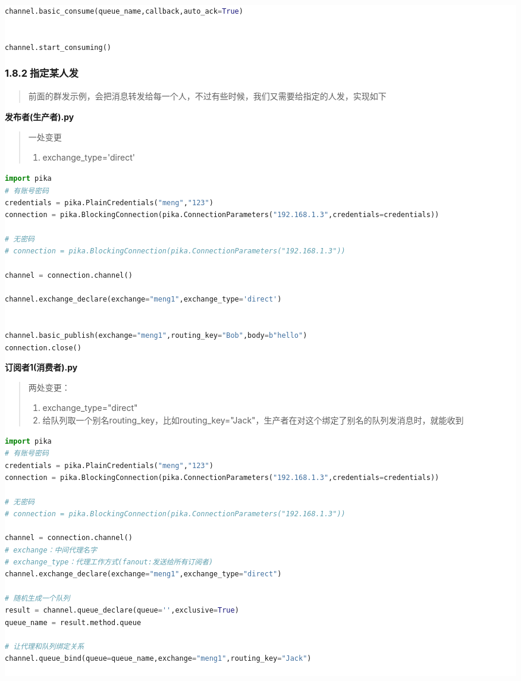 ```python
channel.basic_consume(queue_name,callback,auto_ack=True)


channel.start_consuming()
```

### 1.8.2 指定某人发

> 前面的群发示例，会把消息转发给每一个人，不过有些时候，我们又需要给指定的人发，实现如下

**发布者(生产者).py**

> 一处变更
>
> 1. exchange_type='direct'

```python
import pika
# 有账号密码
credentials = pika.PlainCredentials("meng","123")
connection = pika.BlockingConnection(pika.ConnectionParameters("192.168.1.3",credentials=credentials))

# 无密码
# connection = pika.BlockingConnection(pika.ConnectionParameters("192.168.1.3"))

channel = connection.channel()

channel.exchange_declare(exchange="meng1",exchange_type='direct')


channel.basic_publish(exchange="meng1",routing_key="Bob",body=b"hello")
connection.close()
```

**订阅者1(消费者).py**

> 两处变更：
>
> 1. exchange_type="direct"
> 2. 给队列取一个别名routing_key，比如routing_key="Jack"，生产者在对这个绑定了别名的队列发消息时，就能收到

```python
import pika
# 有账号密码
credentials = pika.PlainCredentials("meng","123")
connection = pika.BlockingConnection(pika.ConnectionParameters("192.168.1.3",credentials=credentials))

# 无密码
# connection = pika.BlockingConnection(pika.ConnectionParameters("192.168.1.3"))

channel = connection.channel()
# exchange：中间代理名字
# exchange_type：代理工作方式(fanout:发送给所有订阅者)
channel.exchange_declare(exchange="meng1",exchange_type="direct")

# 随机生成一个队列
result = channel.queue_declare(queue='',exclusive=True)
queue_name = result.method.queue

# 让代理和队列绑定关系
channel.queue_bind(queue=queue_name,exchange="meng1",routing_key="Jack")



```